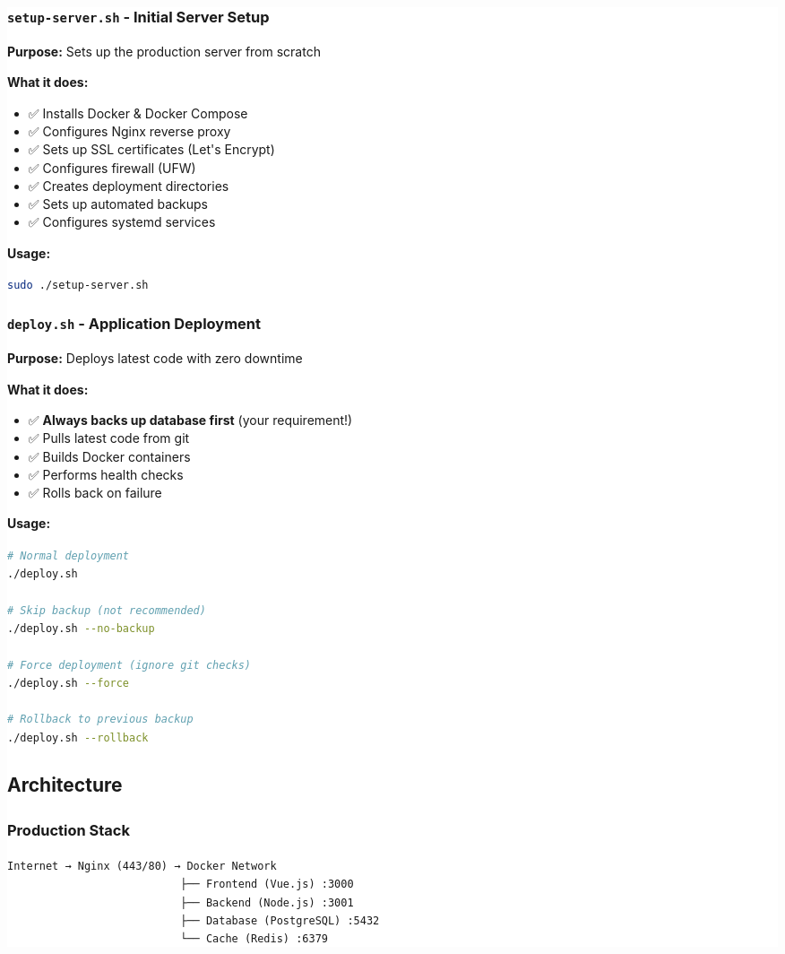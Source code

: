 ### `setup-server.sh` - Initial Server Setup
**Purpose:** Sets up the production server from scratch

**What it does:**
- ✅ Installs Docker & Docker Compose
- ✅ Configures Nginx reverse proxy
- ✅ Sets up SSL certificates (Let's Encrypt)
- ✅ Configures firewall (UFW)
- ✅ Creates deployment directories
- ✅ Sets up automated backups
- ✅ Configures systemd services

**Usage:**
```bash
sudo ./setup-server.sh
```

### `deploy.sh` - Application Deployment
**Purpose:** Deploys latest code with zero downtime

**What it does:**
- ✅ **Always backs up database first** (your requirement!)
- ✅ Pulls latest code from git
- ✅ Builds Docker containers
- ✅ Performs health checks
- ✅ Rolls back on failure

**Usage:**
```bash
# Normal deployment
./deploy.sh

# Skip backup (not recommended)
./deploy.sh --no-backup

# Force deployment (ignore git checks)
./deploy.sh --force

# Rollback to previous backup
./deploy.sh --rollback
```

## Architecture

### Production Stack
```
Internet → Nginx (443/80) → Docker Network
                           ├── Frontend (Vue.js) :3000
                           ├── Backend (Node.js) :3001  
                           ├── Database (PostgreSQL) :5432
                           └── Cache (Redis) :6379
```
